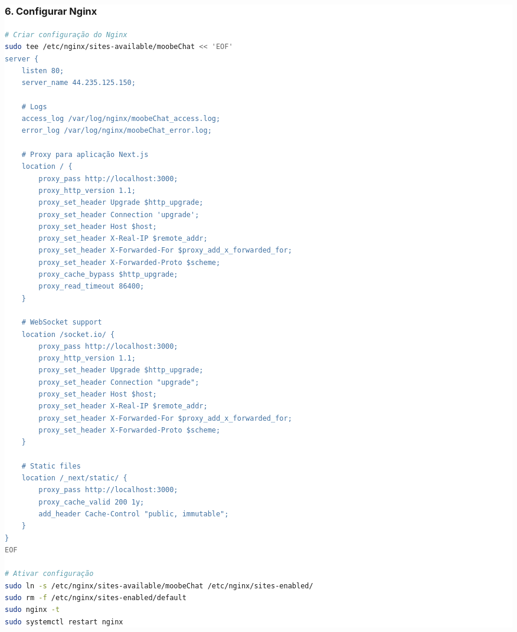 ### **6. Configurar Nginx**

```bash
# Criar configuração do Nginx
sudo tee /etc/nginx/sites-available/moobeChat << 'EOF'
server {
    listen 80;
    server_name 44.235.125.150;

    # Logs
    access_log /var/log/nginx/moobeChat_access.log;
    error_log /var/log/nginx/moobeChat_error.log;

    # Proxy para aplicação Next.js
    location / {
        proxy_pass http://localhost:3000;
        proxy_http_version 1.1;
        proxy_set_header Upgrade $http_upgrade;
        proxy_set_header Connection 'upgrade';
        proxy_set_header Host $host;
        proxy_set_header X-Real-IP $remote_addr;
        proxy_set_header X-Forwarded-For $proxy_add_x_forwarded_for;
        proxy_set_header X-Forwarded-Proto $scheme;
        proxy_cache_bypass $http_upgrade;
        proxy_read_timeout 86400;
    }

    # WebSocket support
    location /socket.io/ {
        proxy_pass http://localhost:3000;
        proxy_http_version 1.1;
        proxy_set_header Upgrade $http_upgrade;
        proxy_set_header Connection "upgrade";
        proxy_set_header Host $host;
        proxy_set_header X-Real-IP $remote_addr;
        proxy_set_header X-Forwarded-For $proxy_add_x_forwarded_for;
        proxy_set_header X-Forwarded-Proto $scheme;
    }

    # Static files
    location /_next/static/ {
        proxy_pass http://localhost:3000;
        proxy_cache_valid 200 1y;
        add_header Cache-Control "public, immutable";
    }
}
EOF

# Ativar configuração
sudo ln -s /etc/nginx/sites-available/moobeChat /etc/nginx/sites-enabled/
sudo rm -f /etc/nginx/sites-enabled/default
sudo nginx -t
sudo systemctl restart nginx
```
